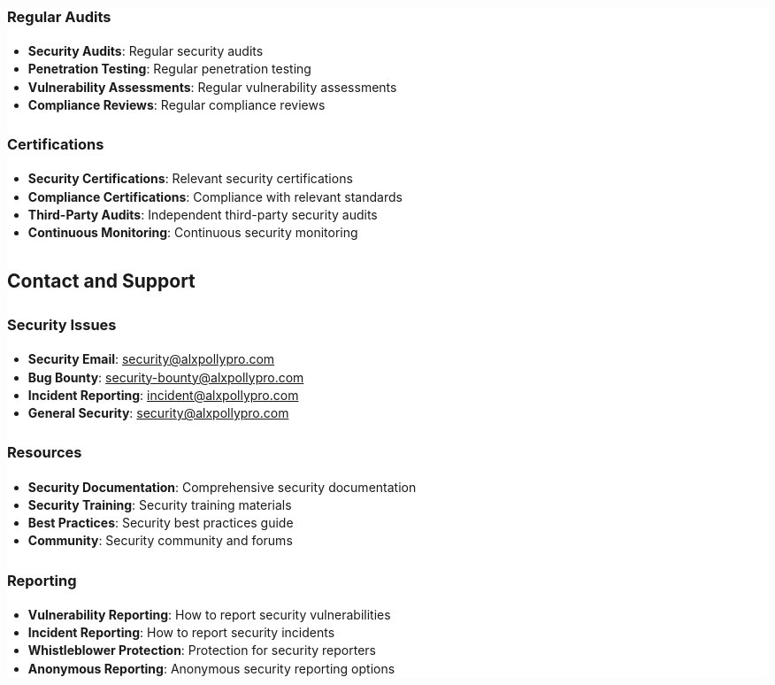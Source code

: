 ### Regular Audits
- **Security Audits**: Regular security audits
- **Penetration Testing**: Regular penetration testing
- **Vulnerability Assessments**: Regular vulnerability assessments
- **Compliance Reviews**: Regular compliance reviews

### Certifications
- **Security Certifications**: Relevant security certifications
- **Compliance Certifications**: Compliance with relevant standards
- **Third-Party Audits**: Independent third-party security audits
- **Continuous Monitoring**: Continuous security monitoring

## Contact and Support

### Security Issues
- **Security Email**: security@alxpollypro.com
- **Bug Bounty**: security-bounty@alxpollypro.com
- **Incident Reporting**: incident@alxpollypro.com
- **General Security**: security@alxpollypro.com

### Resources
- **Security Documentation**: Comprehensive security documentation
- **Security Training**: Security training materials
- **Best Practices**: Security best practices guide
- **Community**: Security community and forums

### Reporting
- **Vulnerability Reporting**: How to report security vulnerabilities
- **Incident Reporting**: How to report security incidents
- **Whistleblower Protection**: Protection for security reporters
- **Anonymous Reporting**: Anonymous security reporting options
